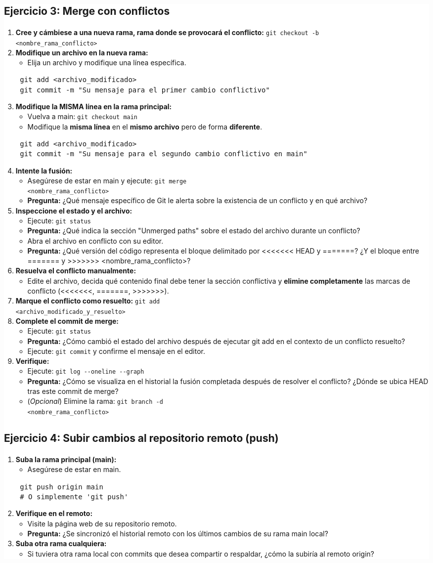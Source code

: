 ## Ejercicio 3: Merge con conflictos

1. **Cree y cámbiese a una nueva rama, rama donde se provocará el conflicto:** <code>git checkout -b &lt;nombre_rama_conflicto&gt;</code>
2. **Modifique un archivo en la nueva rama:**
    * Elija un archivo y modifique una línea específica.
   <pre>
    git add &lt;archivo_modificado&gt;
    git commit -m "Su mensaje para el primer cambio conflictivo"
   </pre>
3. **Modifique la MISMA línea en la rama principal:**
    * Vuelva a main: <code>git checkout main</code>
    * Modifique la **misma línea** en el **mismo archivo** pero de forma **diferente**.
   <pre>
    git add &lt;archivo_modificado&gt;
    git commit -m "Su mensaje para el segundo cambio conflictivo en main"
   </pre>
4. **Intente la fusión:**
    * Asegúrese de estar en main y ejecute: <code>git merge &lt;nombre_rama_conflicto&gt;</code>
    * **Pregunta:** ¿Qué mensaje específico de Git le alerta sobre la existencia de un conflicto y en qué archivo?
5. **Inspeccione el estado y el archivo:**
    * Ejecute: <code>git status</code>
    * **Pregunta:** ¿Qué indica la sección "Unmerged paths" sobre el estado del archivo durante un conflicto?
    * Abra el archivo en conflicto con su editor.
    * **Pregunta:** ¿Qué versión del código representa el bloque delimitado por &lt;&lt;&lt;&lt;&lt;&lt;&lt; HEAD y =======? ¿Y el bloque entre ======= y &gt;&gt;&gt;&gt;&gt;&gt;&gt; &lt;nombre_rama_conflicto&gt;?
6. **Resuelva el conflicto manualmente:**
    * Edite el archivo, decida qué contenido final debe tener la sección conflictiva y **elimine completamente** las marcas de conflicto (&lt;&lt;&lt;&lt;&lt;&lt;&lt;, =======, &gt;&gt;&gt;&gt;&gt;&gt;&gt;).
7. **Marque el conflicto como resuelto:** <code>git add &lt;archivo_modificado_y_resuelto&gt;</code>
8. **Complete el commit de merge:**
    * Ejecute: <code>git status</code>
    * **Pregunta:** ¿Cómo cambió el estado del archivo después de ejecutar git add en el contexto de un conflicto resuelto?
    * Ejecute: <code>git commit</code> y confirme el mensaje en el editor.
9. **Verifique:**
    * Ejecute: <code>git log --oneline --graph</code>
    * **Pregunta:** ¿Cómo se visualiza en el historial la fusión completada después de resolver el conflicto? ¿Dónde se ubica HEAD tras este commit de merge?
    * (_Opcional_) Elimine la rama: <code>git branch -d &lt;nombre_rama_conflicto&gt;</code>

## Ejercicio 4: Subir cambios al repositorio remoto (push)

1. **Suba la rama principal (main):**
    * Asegúrese de estar en main.
   <pre>
    git push origin main
    # O simplemente 'git push'
   </pre>
2. **Verifique en el remoto:**
    * Visite la página web de su repositorio remoto.
    * **Pregunta:** ¿Se sincronizó el historial remoto con los últimos cambios de su rama main local?
3. **Suba otra rama cualquiera:**
    * Si tuviera otra rama local con commits que desea compartir o respaldar, ¿cómo la subiría al remoto origin?
